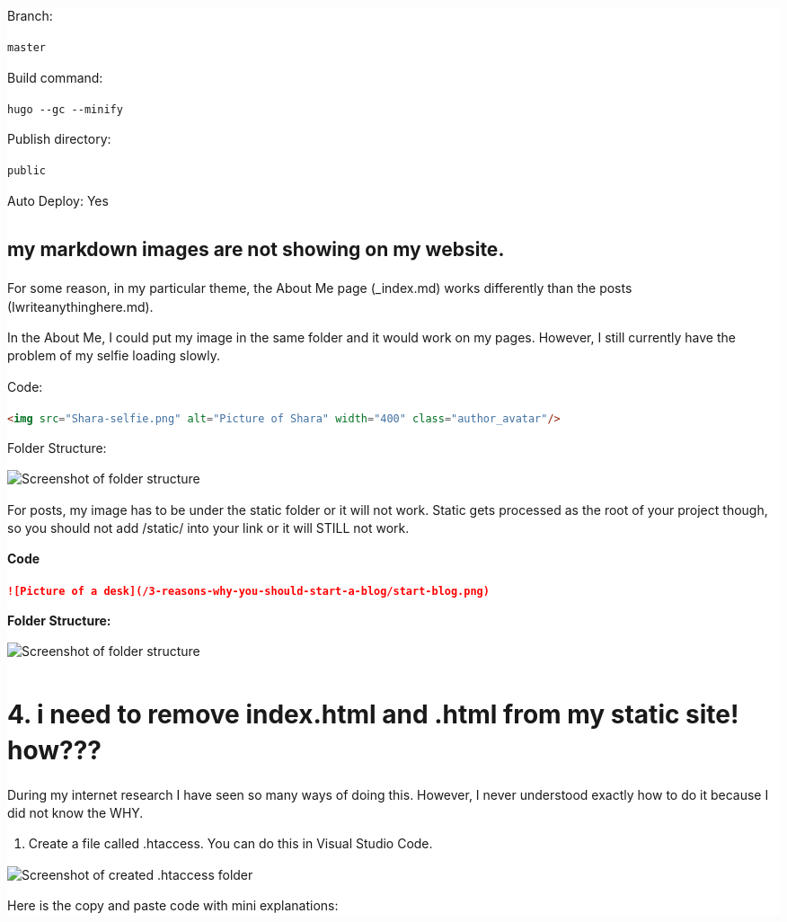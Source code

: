 Branch:

```
master
```

Build command:

```
hugo --gc --minify
```

Publish directory:

```
public
```

Auto Deploy: Yes

<h2> my markdown images are not showing on my website. </h2>

For some reason, in my particular theme, the About Me page (_index.md) works differently than the posts (Iwriteanythinghere.md).

 In the About Me, I could put my image in the same folder and it would work on my pages. However, I still currently have the problem of my selfie loading slowly.

Code:

```html 
<img src="Shara-selfie.png" alt="Picture of Shara" width="400" class="author_avatar"/> 
```

Folder Structure:

<img src="/4-frustrating-errors-Ive-encountered-in-my-coding-practice-and-how-I-fixed-them/Folder%20Structure.png" alt="Screenshot of folder structure" width="400"/>

For posts, my image has to be under the static folder or it will not work. Static gets processed as the root of your project though, so you should not add /static/ into your link or it will STILL not work.

<b> Code </b>

```markdown
![Picture of a desk](/3-reasons-why-you-should-start-a-blog/start-blog.png)
```
<b> Folder Structure:</b>

<img src="/4-frustrating-errors-Ive-encountered-in-my-coding-practice-and-how-I-fixed-them/FolderStructure2.png" alt="Screenshot of folder structure" width="400"/>

<h1> 4. i need to remove index.html and .html from my static site! how??? </h1>

During my internet research I have seen so many ways of doing this. However, I never understood exactly how to do it because I did not know the WHY.

1. Create a file called .htaccess. You can do this in Visual Studio Code.

<img src="/4-frustrating-errors-Ive-encountered-in-my-coding-practice-and-how-I-fixed-them/htaccess.png" alt="Screenshot of created .htaccess folder" width="400"/>

Here is the copy and paste code with mini explanations: 

